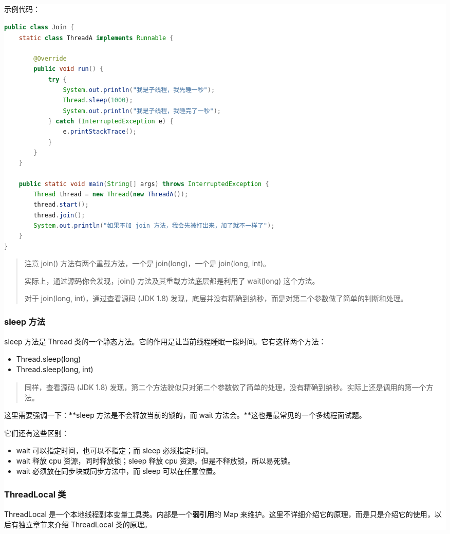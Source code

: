 示例代码：

```java
public class Join {
    static class ThreadA implements Runnable {

        @Override
        public void run() {
            try {
                System.out.println("我是子线程，我先睡一秒");
                Thread.sleep(1000);
                System.out.println("我是子线程，我睡完了一秒");
            } catch (InterruptedException e) {
                e.printStackTrace();
            }
        }
    }

    public static void main(String[] args) throws InterruptedException {
        Thread thread = new Thread(new ThreadA());
        thread.start();
        thread.join();
        System.out.println("如果不加 join 方法，我会先被打出来，加了就不一样了");
    }
}
```

> 注意 join() 方法有两个重载方法，一个是 join(long)，一个是 join(long, int)。
>
> 实际上，通过源码你会发现，join() 方法及其重载方法底层都是利用了 wait(long) 这个方法。
>
> 对于 join(long, int)，通过查看源码 (JDK 1.8) 发现，底层并没有精确到纳秒，而是对第二个参数做了简单的判断和处理。

### sleep 方法

sleep 方法是 Thread 类的一个静态方法。它的作用是让当前线程睡眠一段时间。它有这样两个方法：

- Thread.sleep(long)
- Thread.sleep(long, int)

> 同样，查看源码 (JDK 1.8) 发现，第二个方法貌似只对第二个参数做了简单的处理，没有精确到纳秒。实际上还是调用的第一个方法。

这里需要强调一下：**sleep 方法是不会释放当前的锁的，而 wait 方法会。**这也是最常见的一个多线程面试题。

它们还有这些区别：

- wait 可以指定时间，也可以不指定；而 sleep 必须指定时间。
- wait 释放 cpu 资源，同时释放锁；sleep 释放 cpu 资源，但是不释放锁，所以易死锁。
- wait 必须放在同步块或同步方法中，而 sleep 可以在任意位置。

### ThreadLocal 类

ThreadLocal 是一个本地线程副本变量工具类。内部是一个**弱引用**的 Map 来维护。这里不详细介绍它的原理，而是只是介绍它的使用，以后有独立章节来介绍 ThreadLocal 类的原理。
